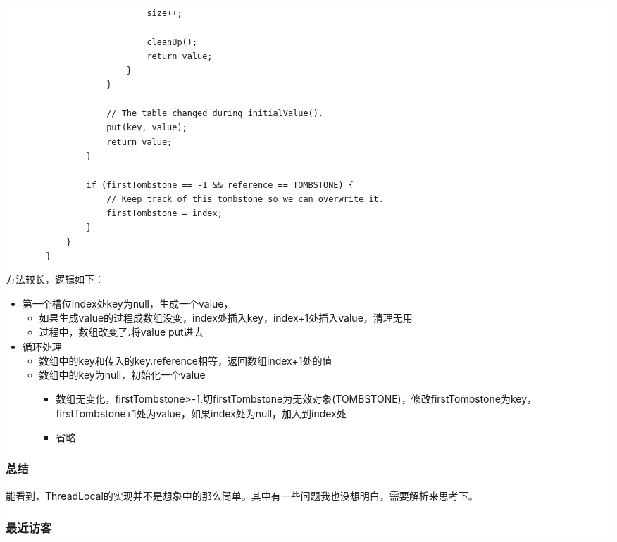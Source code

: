 ```
                            size++;

                            cleanUp();
                            return value;
                        }
                    }

                    // The table changed during initialValue().
                    put(key, value);
                    return value;
                }

                if (firstTombstone == -1 && reference == TOMBSTONE) {
                    // Keep track of this tombstone so we can overwrite it.
                    firstTombstone = index;
                }
            }
        }
```

方法较长，逻辑如下：

* 第一个槽位index处key为null，生成一个value，
	* 如果生成value的过程成数组没变，index处插入key，index+1处插入value，清理无用
	* 过程中，数组改变了.将value put进去 
* 循环处理
	* 数组中的key和传入的key.reference相等，返回数组index+1处的值
	* 数组中的key为null，初始化一个value 
		* 数组无变化，firstTombstone>-1,切firstTombstone为无效对象(TOMBSTONE)，修改firstTombstone为key，firstTombstone+1处为value，如果index处为null，加入到index处

		* 省略
		
### 总结

能看到，ThreadLocal的实现并不是想象中的那么简单。其中有一些问题我也没想明白，需要解析来思考下。



### 最近访客
<ul class="ds-recent-visitors" data-num-items="46" data-avatar-size="40"></ul>